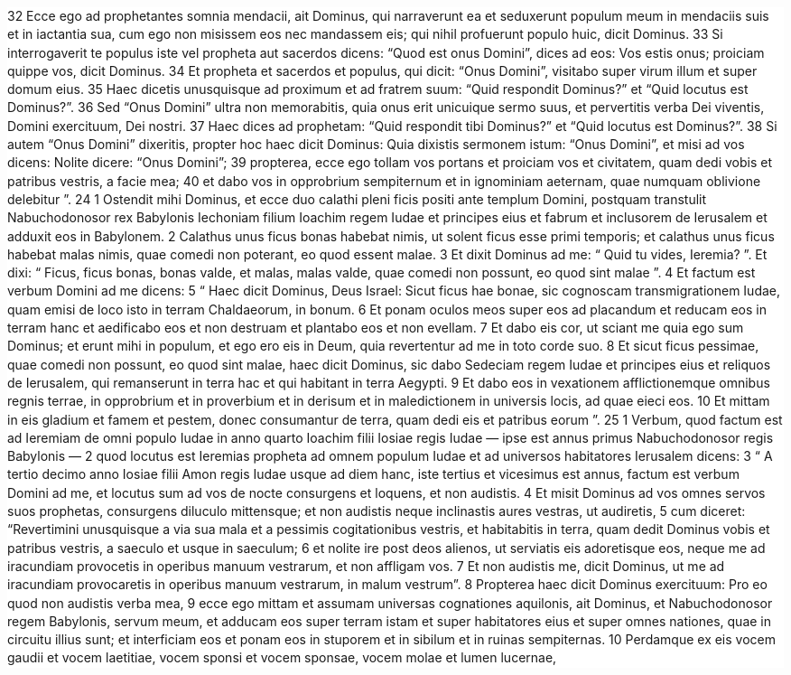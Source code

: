 32 Ecce ego ad prophetantes somnia mendacii, ait Dominus, qui narraverunt ea et seduxerunt populum meum in mendaciis suis et in iactantia sua, cum ego non misissem eos nec mandassem eis; qui nihil profuerunt populo huic, dicit Dominus.
33 Si interrogaverit te populus iste vel propheta aut sacerdos dicens: “Quod est onus Domini”, dices ad eos: Vos estis onus; proiciam quippe vos, dicit Dominus.
34 Et propheta et sacerdos et populus, qui dicit: “Onus Domini”, visitabo super virum illum et super domum eius.
35 Haec dicetis unusquisque ad proximum et ad fratrem suum: “Quid respondit Dominus?” et “Quid locutus est Dominus?”.
36 Sed “Onus Domini” ultra non memorabitis, quia onus erit unicuique sermo suus, et pervertitis verba Dei viventis, Domini exercituum, Dei nostri.
37 Haec dices ad prophetam: “Quid respondit tibi Dominus?” et “Quid locutus est Dominus?”.
38 Si autem “Onus Domini” dixeritis, propter hoc haec dicit Dominus: Quia dixistis sermonem istum: “Onus Domini”, et misi ad vos dicens: Nolite dicere: “Onus Domini”;
39 propterea, ecce ego tollam vos portans et proiciam vos et civitatem, quam dedi vobis et patribus vestris, a facie mea;
40 et dabo vos in opprobrium sempiternum et in ignominiam aeternam, quae numquam oblivione delebitur ”.
24
1 Ostendit mihi Dominus, et ecce duo calathi pleni ficis positi ante templum Domini, postquam transtulit Nabuchodonosor rex Babylonis Iechoniam filium Ioachim regem Iudae et principes eius et fabrum et inclusorem de Ierusalem et adduxit eos in Babylonem.
2 Calathus unus ficus bonas habebat nimis, ut solent ficus esse primi temporis; et calathus unus ficus habebat malas nimis, quae comedi non poterant, eo quod essent malae.
3 Et dixit Dominus ad me: “ Quid tu vides, Ieremia? ”. Et dixi: “ Ficus, ficus bonas, bonas valde, et malas, malas valde, quae comedi non possunt, eo quod sint malae ”.
4 Et factum est verbum Domini ad me dicens:
5 “ Haec dicit Dominus, Deus Israel: Sicut ficus hae bonae, sic cognoscam transmigrationem Iudae, quam emisi de loco isto in terram Chaldaeorum, in bonum.
6 Et ponam oculos meos super eos ad placandum et reducam eos in terram hanc et aedificabo eos et non destruam et plantabo eos et non evellam.
7 Et dabo eis cor, ut sciant me quia ego sum Dominus; et erunt mihi in populum, et ego ero eis in Deum, quia revertentur ad me in toto corde suo.
8 Et sicut ficus pessimae, quae comedi non possunt, eo quod sint malae, haec dicit Dominus, sic dabo Sedeciam regem Iudae et principes eius et reliquos de Ierusalem, qui remanserunt in terra hac et qui habitant in terra Aegypti.
9 Et dabo eos in vexationem afflictionemque omnibus regnis terrae, in opprobrium et in proverbium et in derisum et in maledictionem in universis locis, ad quae eieci eos.
10 Et mittam in eis gladium et famem et pestem, donec consumantur de terra, quam dedi eis et patribus eorum ”.
25
1 Verbum, quod factum est ad Ieremiam de omni populo Iudae in anno quarto Ioachim filii Iosiae regis Iudae — ipse est annus primus Nabuchodonosor regis Babylonis —
2 quod locutus est Ieremias propheta ad omnem populum Iudae et ad universos habitatores Ierusalem dicens:
3 “ A tertio decimo anno Iosiae filii Amon regis Iudae usque ad diem hanc, iste tertius et vicesimus est annus, factum est verbum Domini ad me, et locutus sum ad vos de nocte consurgens et loquens, et non audistis.
4 Et misit Dominus ad vos omnes servos suos prophetas, consurgens diluculo mittensque; et non audistis neque inclinastis aures vestras, ut audiretis,
5 cum diceret: “Revertimini unusquisque a via sua mala et a pessimis cogitationibus vestris, et habitabitis in terra, quam dedit Dominus vobis et patribus vestris, a saeculo et usque in saeculum;
6 et nolite ire post deos alienos, ut serviatis eis adoretisque eos, neque me ad iracundiam provocetis in operibus manuum vestrarum, et non affligam vos.
7 Et non audistis me, dicit Dominus, ut me ad iracundiam provocaretis in operibus manuum vestrarum, in malum vestrum”.
8 Propterea haec dicit Dominus exercituum: Pro eo quod non audistis verba mea,
9 ecce ego mittam et assumam universas cognationes aquilonis, ait Dominus, et Nabuchodonosor regem Babylonis, servum meum, et adducam eos super terram istam et super habitatores eius et super omnes nationes, quae in circuitu illius sunt; et interficiam eos et ponam eos in stuporem et in sibilum et in ruinas sempiternas.
10 Perdamque ex eis vocem gaudii et vocem laetitiae, vocem sponsi et vocem sponsae, vocem molae et lumen lucernae,